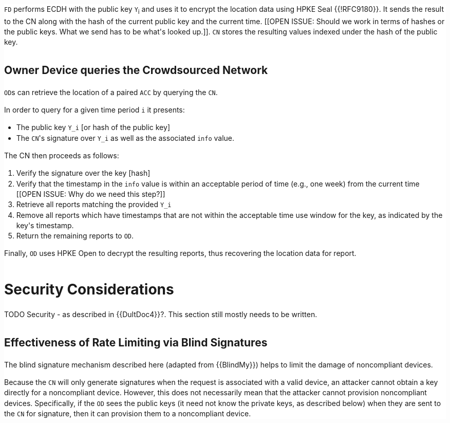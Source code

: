 `FD` performs ECDH with the public key `Y`<sub>i</sub> and uses it to
encrypt the location data using HPKE Seal {{!RFC9180}}. It sends the
result to the CN along with the hash of the current public key and the
current time.  [[OPEN ISSUE: Should we work in terms of hashes or the
public keys. What we send has to be what's looked up.]]. `CN` stores
the resulting values indexed under the hash of the public key.



## Owner Device queries the Crowdsourced Network

`OD`s can retrieve the location of a paired `ACC` by querying the `CN`.

In order to query for a given time period `i` it presents:

* The public key `Y_i` [or hash of the public key]
* The `CN`'s signature over `Y_i` as well as the associated
  `info` value.

The CN then proceeds as follows:

1. Verify the signature over the key [hash]
1. Verify that the timestamp in the `info` value is within an
   acceptable period of time (e.g., one week) from the current time
   [[OPEN ISSUE: Why do we need this step?]]
1. Retrieve all reports matching the provided `Y_i`
1. Remove all reports which have timestamps that are not within the acceptable
   time use window for the key, as indicated by the key's timestamp.
1. Return the remaining reports to `OD`.

Finally, `OD` uses HPKE Open to decrypt the resulting reports,
thus recovering the location data for report.





# Security Considerations

TODO Security - as described in {{DultDoc4}}?.
This section still mostly needs to be written.

## Effectiveness of Rate Limiting via Blind Signatures

The blind signature mechanism described here (adapted from
{{BlindMy}}) helps to limit the damage of noncompliant devices.

Because the `CN` will only generate signatures when the request is
associated with a valid device, an attacker cannot obtain a key
directly for a noncompliant device. However, this does not necessarily
mean that the attacker cannot provision noncompliant
devices. Specifically, if the `OD` sees the public keys (it need not
know the private keys, as described below) when they are sent to the
`CN` for signature, then it can provision them to a noncompliant
device.
